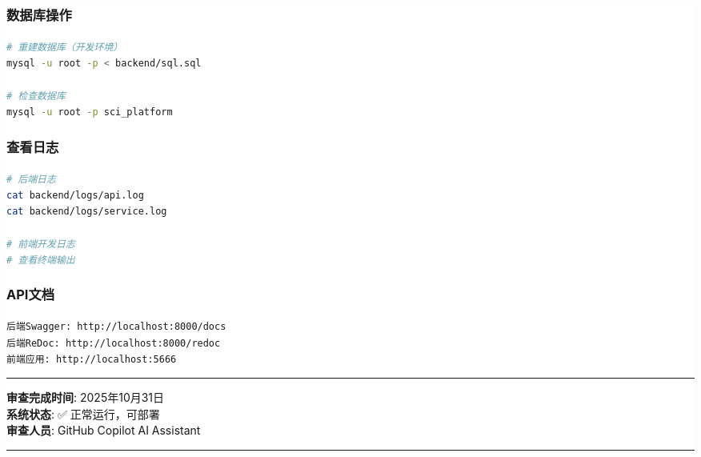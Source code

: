 ### 数据库操作
```bash
# 重建数据库（开发环境）
mysql -u root -p < backend/sql.sql

# 检查数据库
mysql -u root -p sci_platform
```

### 查看日志
```bash
# 后端日志
cat backend/logs/api.log
cat backend/logs/service.log

# 前端开发日志
# 查看终端输出
```

### API文档
```
后端Swagger: http://localhost:8000/docs
后端ReDoc: http://localhost:8000/redoc
前端应用: http://localhost:5666
```

---

**审查完成时间**: 2025年10月31日  
**系统状态**: ✅ 正常运行，可部署  
**审查人员**: GitHub Copilot AI Assistant  

---
